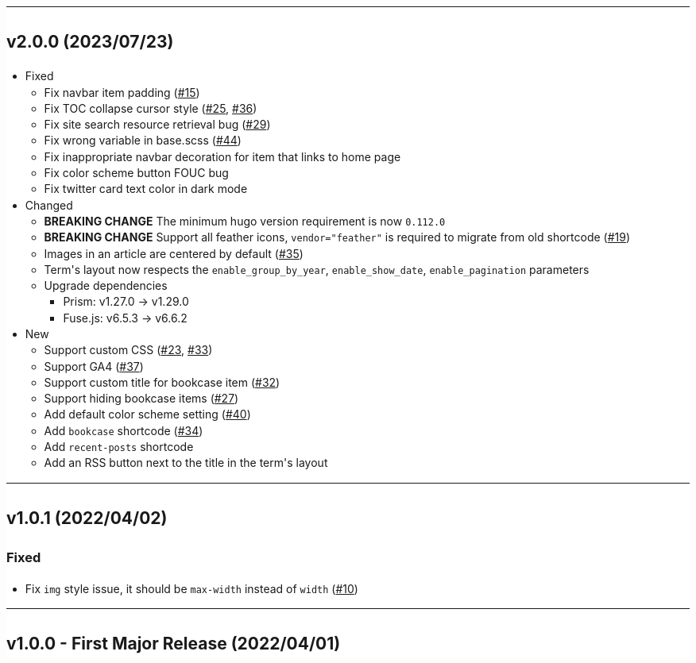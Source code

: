 
---

## v2.0.0 (2023/07/23)

- Fixed
  - Fix navbar item padding ([#15](https://github.com/kaiiiz/hugo-theme-monochrome/issues/15))
  - Fix TOC collapse cursor style ([#25](https://github.com/kaiiiz/hugo-theme-monochrome/issues/25), [#36](https://github.com/kaiiiz/hugo-theme-monochrome/pull/36))
  - Fix site search resource retrieval bug ([#29](https://github.com/kaiiiz/hugo-theme-monochrome/issues/29))
  - Fix wrong variable in base.scss ([#44](https://github.com/kaiiiz/hugo-theme-monochrome/pull/44))
  - Fix inappropriate navbar decoration for item that links to home page
  - Fix color scheme button FOUC bug
  - Fix twitter card text color in dark mode
- Changed
  - **BREAKING CHANGE** The minimum hugo version requirement is now `0.112.0`
  - **BREAKING CHANGE** Support all feather icons, `vendor="feather"` is required to migrate from old shortcode ([#19](https://github.com/kaiiiz/hugo-theme-monochrome/issues/19))
  - Images in an article are centered by default ([#35](https://github.com/kaiiiz/hugo-theme-monochrome/issues/35))
  - Term's layout now respects the `enable_group_by_year`, `enable_show_date`, `enable_pagination` parameters
  - Upgrade dependencies
    - Prism: v1.27.0 -> v1.29.0
    - Fuse.js: v6.5.3 -> v6.6.2
- New
  - Support custom CSS ([#23](https://github.com/kaiiiz/hugo-theme-monochrome/issues/23), [#33](https://github.com/kaiiiz/hugo-theme-monochrome/issues/33))
  - Support GA4 ([#37](https://github.com/kaiiiz/hugo-theme-monochrome/issues/37))
  - Support custom title for bookcase item ([#32](https://github.com/kaiiiz/hugo-theme-monochrome/issues/32))
  - Support hiding bookcase items ([#27](https://github.com/kaiiiz/hugo-theme-monochrome/issues/27))
  - Add default color scheme setting ([#40](https://github.com/kaiiiz/hugo-theme-monochrome/issues/40))
  - Add `bookcase` shortcode ([#34](https://github.com/kaiiiz/hugo-theme-monochrome/issues/34))
  - Add `recent-posts` shortcode
  - Add an RSS button next to the title in the term's layout

---

## v1.0.1 (2022/04/02)

### Fixed

* Fix `img` style issue, it should be `max-width` instead of `width` ([#10](https://github.com/kaiiiz/hugo-theme-monochrome/issues/10#issuecomment-1086111789))

---

## v1.0.0 - First Major Release (2022/04/01)
